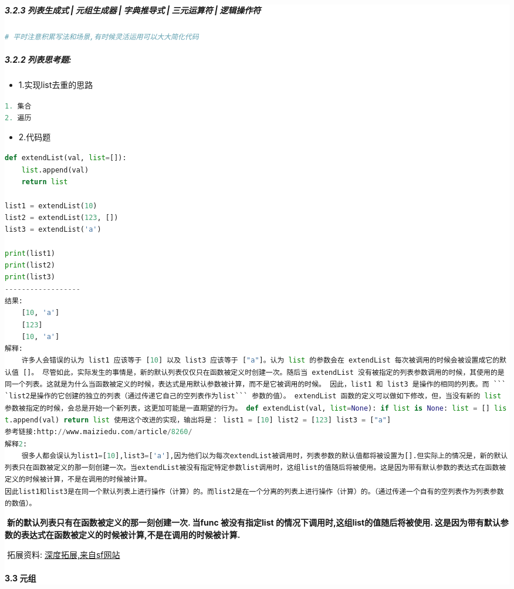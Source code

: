 ##### 3.2.3 列表生成式 | 元组生成器 | 字典推导式 | 三元运算符 | 逻辑操作符

```python
# 平时注意积累写法和场景,有时候灵活运用可以大大简化代码
```

##### 3.2.2 列表思考题:

-  1.实现list去重的思路

```python
1. 集合
2. 遍历
```

- 2.代码题

```python
def extendList(val, list=[]):
    list.append(val)
    return list

list1 = extendList(10)
list2 = extendList(123, [])
list3 = extendList('a')

print(list1)
print(list2)
print(list3)
------------------
结果:
    [10, 'a']
    [123]
    [10, 'a']
解释:
    许多人会错误的认为 list1 应该等于 [10] 以及 list3 应该等于 ["a"]。认为 list 的参数会在 extendList 每次被调用的时候会被设置成它的默认值 []。 尽管如此，实际发生的事情是，新的默认列表仅仅只在函数被定义时创建一次。随后当 extendList 没有被指定的列表参数调用的时候，其使用的是同一个列表。这就是为什么当函数被定义的时候，表达式是用默认参数被计算，而不是它被调用的时候。 因此，list1 和 list3 是操作的相同的列表。而 ````list2是操作的它创建的独立的列表（通过传递它自己的空列表作为list``` 参数的值）。 extendList 函数的定义可以做如下修改，但，当没有新的 list 参数被指定的时候，会总是开始一个新列表，这更加可能是一直期望的行为。 def extendList(val, list=None): if list is None: list = [] list.append(val) return list 使用这个改进的实现，输出将是： list1 = [10] list2 = [123] list3 = ["a"]
参考链接:http://www.maiziedu.com/article/8260/ 
解释2:
    很多人都会误认为list1=[10],list3=['a'],因为他们以为每次extendList被调用时，列表参数的默认值都将被设置为[].但实际上的情况是，新的默认列表只在函数被定义的那一刻创建一次。当extendList被没有指定特定参数list调用时，这组list的值随后将被使用。这是因为带有默认参数的表达式在函数被定义的时候被计算，不是在调用的时候被计算。
因此list1和list3是在同一个默认列表上进行操作（计算）的。而list2是在一个分离的列表上进行操作（计算）的。（通过传递一个自有的空列表作为列表参数的数值）。
```

​	**新的默认列表只有在函数被定义的那一刻创建一次. 当func 被没有指定list 的情况下调用时,这组list的值随后将被使用. 这是因为带有默认参数的表达式在函数被定义的时候被计算,不是在调用的时候被计算.**

​	拓展资料: [深度拓展,来自sf网站](https://segmentfault.com/a/1190000006265256)



#### 3.3 元组
